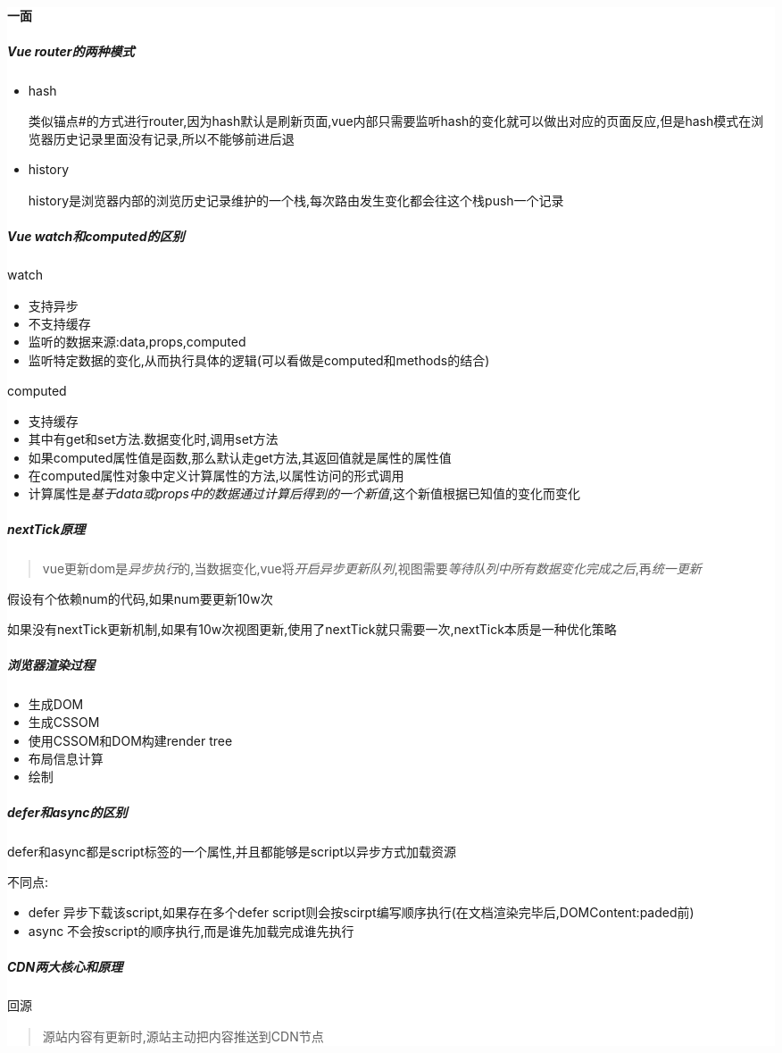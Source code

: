#### 一面

##### Vue router的两种模式

* hash

  类似锚点#的方式进行router,因为hash默认是刷新页面,vue内部只需要监听hash的变化就可以做出对应的页面反应,但是hash模式在浏览器历史记录里面没有记录,所以不能够前进后退

* history

  history是浏览器内部的浏览历史记录维护的一个栈,每次路由发生变化都会往这个栈push一个记录

##### Vue watch和computed的区别

watch

* 支持异步
* 不支持缓存
* 监听的数据来源:data,props,computed
* 监听特定数据的变化,从而执行具体的逻辑(可以看做是computed和methods的结合)

computed

* 支持缓存
* 其中有get和set方法.数据变化时,调用set方法
* 如果computed属性值是函数,那么默认走get方法,其返回值就是属性的属性值
* 在computed属性对象中定义计算属性的方法,以属性访问的形式调用
* 计算属性是*基于data或props中的数据通过计算后得到的一个新值*,这个新值根据已知值的变化而变化

##### nextTick原理

> vue更新dom是*异步执行*的,当数据变化,vue将*开启异步更新队列*,视图需要*等待队列中所有数据变化完成之后*,再*统一更新*

假设有个依赖num的代码,如果num要更新10w次

如果没有nextTick更新机制,如果有10w次视图更新,使用了nextTick就只需要一次,nextTick本质是一种优化策略

##### 浏览器渲染过程

* 生成DOM
* 生成CSSOM
* 使用CSSOM和DOM构建render tree
* 布局信息计算
* 绘制

##### defer和async的区别

defer和async都是script标签的一个属性,并且都能够是script以异步方式加载资源

不同点:

* defer 异步下载该script,如果存在多个defer script则会按scirpt编写顺序执行(在文档渲染完毕后,DOMContent:paded前)
* async 不会按script的顺序执行,而是谁先加载完成谁先执行

##### CDN两大核心和原理

回源

> 源站内容有更新时,源站主动把内容推送到CDN节点
